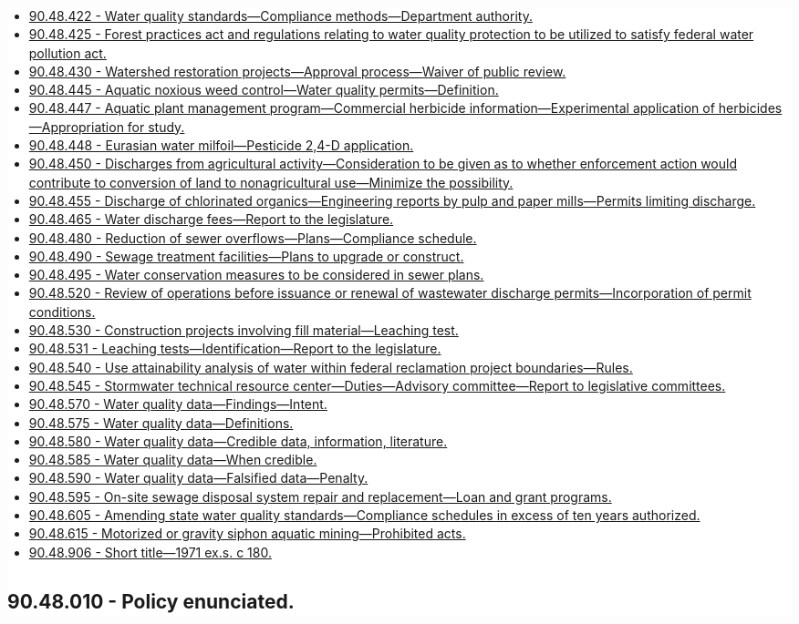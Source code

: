 * [90.48.422 - Water quality standards—Compliance methods—Department authority.](#9048422---water-quality-standardscompliance-methodsdepartment-authority)
* [90.48.425 - Forest practices act and regulations relating to water quality protection to be utilized to satisfy federal water pollution act.](#9048425---forest-practices-act-and-regulations-relating-to-water-quality-protection-to-be-utilized-to-satisfy-federal-water-pollution-act)
* [90.48.430 - Watershed restoration projects—Approval process—Waiver of public review.](#9048430---watershed-restoration-projectsapproval-processwaiver-of-public-review)
* [90.48.445 - Aquatic noxious weed control—Water quality permits—Definition.](#9048445---aquatic-noxious-weed-controlwater-quality-permitsdefinition)
* [90.48.447 - Aquatic plant management program—Commercial herbicide information—Experimental application of herbicides—Appropriation for study.](#9048447---aquatic-plant-management-programcommercial-herbicide-informationexperimental-application-of-herbicidesappropriation-for-study)
* [90.48.448 - Eurasian water milfoil—Pesticide 2,4-D application.](#9048448---eurasian-water-milfoilpesticide-24-d-application)
* [90.48.450 - Discharges from agricultural activity—Consideration to be given as to whether enforcement action would contribute to conversion of land to nonagricultural use—Minimize the possibility.](#9048450---discharges-from-agricultural-activityconsideration-to-be-given-as-to-whether-enforcement-action-would-contribute-to-conversion-of-land-to-nonagricultural-useminimize-the-possibility)
* [90.48.455 - Discharge of chlorinated organics—Engineering reports by pulp and paper mills—Permits limiting discharge.](#9048455---discharge-of-chlorinated-organicsengineering-reports-by-pulp-and-paper-millspermits-limiting-discharge)
* [90.48.465 - Water discharge fees—Report to the legislature.](#9048465---water-discharge-feesreport-to-the-legislature)
* [90.48.480 - Reduction of sewer overflows—Plans—Compliance schedule.](#9048480---reduction-of-sewer-overflowsplanscompliance-schedule)
* [90.48.490 - Sewage treatment facilities—Plans to upgrade or construct.](#9048490---sewage-treatment-facilitiesplans-to-upgrade-or-construct)
* [90.48.495 - Water conservation measures to be considered in sewer plans.](#9048495---water-conservation-measures-to-be-considered-in-sewer-plans)
* [90.48.520 - Review of operations before issuance or renewal of wastewater discharge permits—Incorporation of permit conditions.](#9048520---review-of-operations-before-issuance-or-renewal-of-wastewater-discharge-permitsincorporation-of-permit-conditions)
* [90.48.530 - Construction projects involving fill material—Leaching test.](#9048530---construction-projects-involving-fill-materialleaching-test)
* [90.48.531 - Leaching tests—Identification—Report to the legislature.](#9048531---leaching-testsidentificationreport-to-the-legislature)
* [90.48.540 - Use attainability analysis of water within federal reclamation project boundaries—Rules.](#9048540---use-attainability-analysis-of-water-within-federal-reclamation-project-boundariesrules)
* [90.48.545 - Stormwater technical resource center—Duties—Advisory committee—Report to legislative committees.](#9048545---stormwater-technical-resource-centerdutiesadvisory-committeereport-to-legislative-committees)
* [90.48.570 - Water quality data—Findings—Intent.](#9048570---water-quality-datafindingsintent)
* [90.48.575 - Water quality data—Definitions.](#9048575---water-quality-datadefinitions)
* [90.48.580 - Water quality data—Credible data, information, literature.](#9048580---water-quality-datacredible-data-information-literature)
* [90.48.585 - Water quality data—When credible.](#9048585---water-quality-datawhen-credible)
* [90.48.590 - Water quality data—Falsified data—Penalty.](#9048590---water-quality-datafalsified-datapenalty)
* [90.48.595 - On-site sewage disposal system repair and replacement—Loan and grant programs.](#9048595---on-site-sewage-disposal-system-repair-and-replacementloan-and-grant-programs)
* [90.48.605 - Amending state water quality standards—Compliance schedules in excess of ten years authorized.](#9048605---amending-state-water-quality-standardscompliance-schedules-in-excess-of-ten-years-authorized)
* [90.48.615 - Motorized or gravity siphon aquatic mining—Prohibited acts.](#9048615---motorized-or-gravity-siphon-aquatic-miningprohibited-acts)
* [90.48.906 - Short title—1971 ex.s. c 180.](#9048906---short-title1971-exs-c-180)
## 90.48.010 - Policy enunciated.